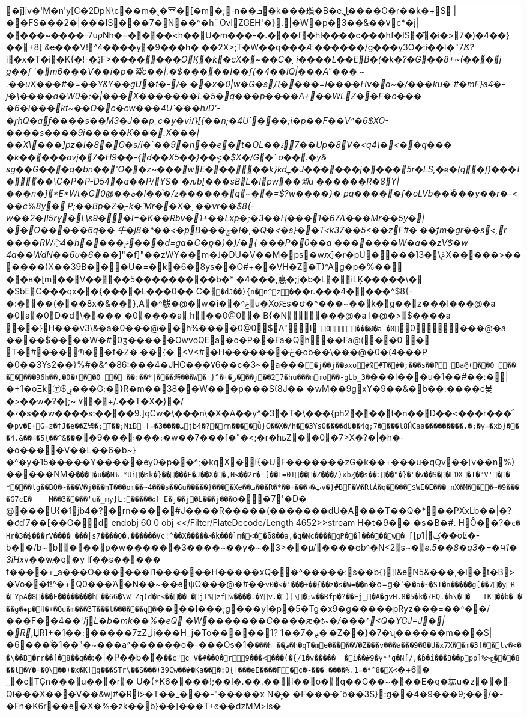 �ĵ]iv�'M�n'y[C�2DpN\c��m�˛�室�[�m�;-n��ܒ�k���瓆�B�eڸ�̞���O�r��k�+S	|��FS���2�|���IS���7�N��^�h΅OvlZGEН'�}.|�W�p�ߜ��&��3c*�j|����~����-7uקNh�=����<h��U�m���-�.���f�hl���� c���hf�IS�͊�i�>7�)�4��}��+8[ &e���V!^4�ܽ���y�9���h�
��2X>;T�W��q���Ӕ������/g���y3O�:i��I�"7Ճ?i�x�T�i�K{�!-�ڋF>_�������OϏ�k�cX�~��C�˾i����L��EB�(�k�?�G��8+~(���j
g��f
'�m6���V��i�p�꺮c��|.�$�����l��f{�4��lQ|���A"���
~	.��uҲ���#�=��Y&Y��gU�t�-/ٓ�
��x�0|w�G�sД����=i����Hv�a~�/���ku�`#�mF}ɞ4�-ȷ�\����a�W0�:�|���X�������L�5�q���p����A+��WLZ��F�o���
�6�i���kt~��O�c�cw���4U`�̈��ƕD'-�ɼhQ�a΂f����s��M3�J��p_c�y�viՌ[{��n;�4U`���;i�p��F��V^�6$XO-����s����9i�����K���.X���|��X\���]pz�l�8�G�s/i�`��9�n��e�t�OL�ۃ��7�Up�8V�<q4\�<��q���
�k�� ���avj�7�H9��-{d��X5��}��<͓�$X�/G�`
o��.�ɏ&
sg��G���q�bn��'O� �z ~ ���wE�����k}kd͢_�J������j����5r�LS,�e�(q�f)���˦�ͅܵ��\C�P�P-D54�a��P/YS�
�ԉb[���sBL�Ipw��쎫u	������R�8Y|���n�]*E*Wt� Gߋ��@0�I��֙�/z������q~��=$?w����}�	pq�����f�oLVb��ۜ���y��r�-< ��c%8y�	P;��Bp�Z�֤-k�˺Mr��X�ˬ��vr��$8{-w��2�]Ι5rɣ�L\ɛ9��I=�K��Rbv�1+��Lxp�;�3��Ӊ���1�67Ʌ���Mr��5y�|�� O�����6q��
牛�j8�^��<�pB���ݯ�l�,�Q�<�s}��T<k37��5<��zF#�	��fm�gr��s<,r	����R W߫4�h����ݗ���d=ga�C�p͓�)�)/�{	���P�0��a	�������W�a��zV$�w	4a��WdN��6υ�6_���]"�f]"��zWY��m�ɺ�DU�V��M�ps�wԕ]�r�pU����]3�\ݞX�����>������)X��39B���U�=�k�6�8ys��O#+��VH�Z�T)^Ag�p�%�� ��ʁ�[m��V����5���������b�*
�4���,悳�;j�b�L�iLĶ�����\�	�SbEC���qx��{����L���0��
C�`�dJ��){n�n^z׋�`��r.���4����^$8{-�:���(�� �8x�&��},A�^䳁�@�w�i��^ݗu�XoԘs�Ժ�^���~��k�g��z���l���@�a �0a�0D�d\��� � �0����a h� �0@0� B{�N�� �@�a l�@�>$����a 
��}H݇���v3\&�a�0���@��h¾݇����0@0$A"I`0�� �@�a �0`0�� �@�a � ���$����W�#0ӡ�����OwvoQEa�o�P��Fa�Qh��Fa@(��0 � T�#���Պ��f�Z�
��{� <V<#�H�������ڂ�ob��\���@�0�(4���P
�0��3Ys2��}%#�&^�86:���4�JHC���۷6��c�3~�a���`�j��j��ͽxo׹#Թ#T�#�;���s��P
Ba@(��0 �������96h��,�0�(��0 � ��:��*|���溡���W�
}^�+�ز���j��27�hu���mmo��-gLb_3�`���l���u�1��#��:�|�+1�өΞk㋽$ۑ���G;�}R�m��38��W���p���S(8J��	�wM��9gxY�9��&�b��:����c봋�>��w�?�[;~
۷�+/.��T�X�}�/�ޤ�s��w����s:����9.]qCw�\���n\�X�Aܰ��y^�3�T�\���{ph2���t�n��D��<���r���՜�`pv�E+G=z�fJ�e��Z냽�;T��;NȉB [=�ܝ����3jb4�?�rn����ǚ}C��X�/h��3Ys0����dU��4q;7����l8ȞCaa���������.�;�y=�xƃ}���4.&��=�5{��^&��`��܃���9���։�w��7���f�"�<;�r�hьZ��0�7>X�?�|�h�-�o����V��L��6�b~}�^�y�15�����Y�����éy0�p��^;�kqX�Ι{�UF�������zG�k��+���u�qԚv��[v��n%)�����NM�`����u��N%
*Ui�sk�}�����E�J��X��,N<��2r�-[��L=0T���Z���/)xbȤ��s��:��"�}�"�v��S��LƊX�I�"V'��*���lg��BQ�~���V�j���hT���om��~4���s��Gu�����}����Xe��ߏ���R�*��+���ټ�ޤv�}#BF�V�RtȦ�q����$WE�E��� nX�M���~�9����G7cE�	M��3����'u�_my}L:�����ԍf E�j��j�L���j���`o��7'�D�	@���U{�1jb4�?�rn����#J����R�����(�������dU�A���T��Q�*��PXxLb��|�?�ƈď7��[��G� d
endobj
60 0 obj
<</Filter/FlateDecode/Length 4652>>stream
H�t�9��
�s�B�#. HȎ��?�`c�Hr�3�$���rV����_���|s7����O�,������Vc!^��X�����މ�k���]m�<��ƃ8��a,�q�Nc����qP��]���݉��w�
[`[pؼ|1��oE̷�-b��/b~b���p�w������3����~��y�~�3>��µ/����ѻb^�N<2s~�*e.5��8�q3�=�Ϥ1�3iHx*v��w҉�q�y
lf��s�����	f����+_a���O������I1����׷��H�����xQ��^�����:s��b{}\[l&eN5&���,�i�t�B>�Vo��t!^�+Q0���Ά�N��~��eψO���@�#��`v0�<�'���+��{��z�s�W=��n`�o=g�'�`�a�~�ST�n�����g[��7�yR�YpA�8���F��������h��6G�\WZq)d�r<����
�jT%zfw����.�Yv.�)|\�;w��Rfp�?��Ej_�A�gvH.8�5�k�7HQ.�h\��	IK��b�
���g�✹p�H�+�Qu�m���3T���l������q�`����l���;g���yl�p�5�Tǥ�x9�g�����pRyz���=��^��/���F��4��'/j_L�b�mk��%�eQ
�W�������C����ԙ�t~�/���^<Q�YGJ=J�|�R_,ЏR]+�1��։�����7zZڶi���H_j�To�����1?
1��ܨ�7�ᵎ�Z��}�7�ʯ������m���S|�6���ۚ�1��"�~���a^������oܽ�-���Os�1�`���h ��ض�h�qT�me��ؖ���V�Z���v���a���9�8�U�x7X��m�3f��lv�<��\��B�rr��[�8��g��`:�|�P��b��`��c"c V�#��Q�r9���<���(�{/1�v�����	�i��#9�y*'q�N[/,�ɓ�i���B��p݋p݃p]%>p͟���8��l�Y�+�Q\��)�x�K[q���STr\��S���)39Cw��#�Ka���:0{]���eE����F኏�c�~���
����%.1=�*^8�X<`�+6ٕ�
_�cTĢn���u���r�
U�(*K6����!;��l�.��.��l��o�q��G��~���E�q�紘u�z��-Qi���X���V��&wj#�Ri>�T��\_���-"�����x
N�͙�	�F����`b��3S}:g��4�9���9;��/ٍ�-�Fn�K6r��e�X�%�zk��b}��]���T+ͼ��ǳMM>is�